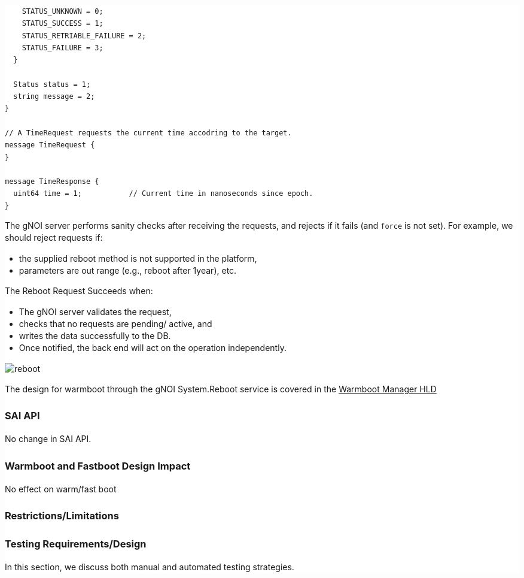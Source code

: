 ```
    STATUS_UNKNOWN = 0;
    STATUS_SUCCESS = 1;
    STATUS_RETRIABLE_FAILURE = 2;
    STATUS_FAILURE = 3;
  }

  Status status = 1;
  string message = 2;
}

// A TimeRequest requests the current time accodring to the target.
message TimeRequest {
}

message TimeResponse {
  uint64 time = 1;           // Current time in nanoseconds since epoch.
}

```

The gNOI server performs sanity checks after receiving the requests, and rejects if it fails (and `force` is not set). For example, we should reject requests if:
- the supplied reboot method is not supported in the platform,
- parameters are out range (e.g., reboot after 1year), etc.

The Reboot Request Succeeds when:
- The gNOI server validates the request,
- checks that no requests are pending/ active, and
- writes the data successfully to the DB.
- Once notified, the back end will act on the operation independently.

![reboot](https://github.com/user-attachments/assets/2979e81e-ab88-4cd6-8ff6-6e651c9600e0)

The design for warmboot through the gNOI System.Reboot service is covered in the [Warmboot Manager HLD](https://github.com/akarshgupta25/SONiC-NSF-Mgr-HLD/blob/9dd1ade0b48ce96d513468a54bf794efa43a9f54/doc/warm-reboot/Warmboot_Manager_HLD.md)


### SAI API

No change in SAI API.


### Warmboot and Fastboot Design Impact

No effect on warm/fast boot

### Restrictions/Limitations

### Testing Requirements/Design

In this section, we discuss both manual and automated testing strategies.
